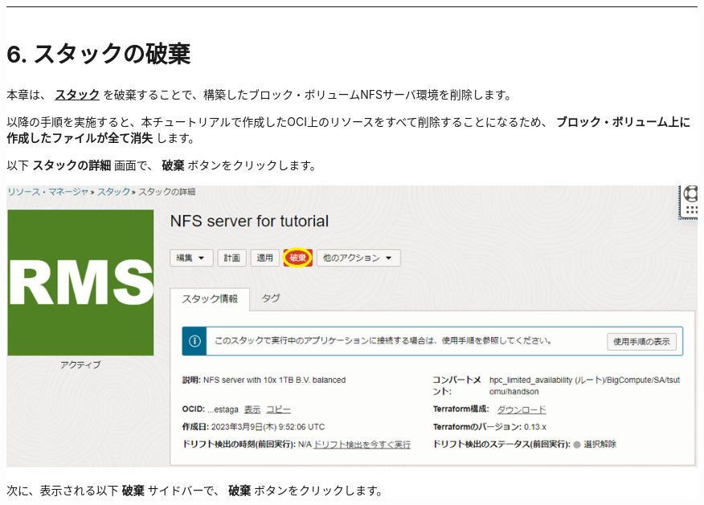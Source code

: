 ***
# 6. スタックの破棄

本章は、 **[スタック](/ocitutorials/hpc/#5-3-スタック)** を破棄することで、構築したブロック・ボリュームNFSサーバ環境を削除します。

以降の手順を実施すると、本チュートリアルで作成したOCI上のリソースをすべて削除することになるため、 **ブロック・ボリューム上に作成したファイルが全て消失** します。

以下 **スタックの詳細** 画面で、 **破棄** ボタンをクリックします。

![画面ショット](stack_page16.png)

次に、表示される以下 **破棄** サイドバーで、 **破棄** ボタンをクリックします。
